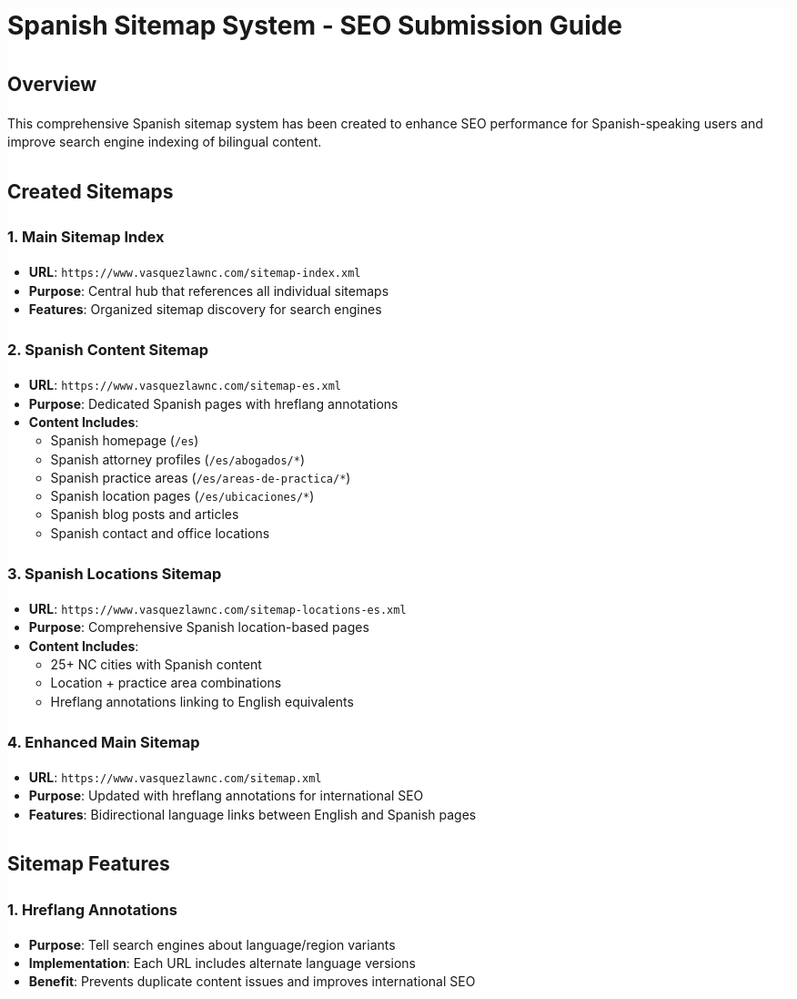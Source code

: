 # Spanish Sitemap System - SEO Submission Guide

## Overview

This comprehensive Spanish sitemap system has been created to enhance SEO performance for Spanish-speaking users and improve search engine indexing of bilingual content.

## Created Sitemaps

### 1. Main Sitemap Index

- **URL**: `https://www.vasquezlawnc.com/sitemap-index.xml`
- **Purpose**: Central hub that references all individual sitemaps
- **Features**: Organized sitemap discovery for search engines

### 2. Spanish Content Sitemap

- **URL**: `https://www.vasquezlawnc.com/sitemap-es.xml`
- **Purpose**: Dedicated Spanish pages with hreflang annotations
- **Content Includes**:
  - Spanish homepage (`/es`)
  - Spanish attorney profiles (`/es/abogados/*`)
  - Spanish practice areas (`/es/areas-de-practica/*`)
  - Spanish location pages (`/es/ubicaciones/*`)
  - Spanish blog posts and articles
  - Spanish contact and office locations

### 3. Spanish Locations Sitemap

- **URL**: `https://www.vasquezlawnc.com/sitemap-locations-es.xml`
- **Purpose**: Comprehensive Spanish location-based pages
- **Content Includes**:
  - 25+ NC cities with Spanish content
  - Location + practice area combinations
  - Hreflang annotations linking to English equivalents

### 4. Enhanced Main Sitemap

- **URL**: `https://www.vasquezlawnc.com/sitemap.xml`
- **Purpose**: Updated with hreflang annotations for international SEO
- **Features**: Bidirectional language links between English and Spanish pages

## Sitemap Features

### 1. Hreflang Annotations

- **Purpose**: Tell search engines about language/region variants
- **Implementation**: Each URL includes alternate language versions
- **Benefit**: Prevents duplicate content issues and improves international SEO
